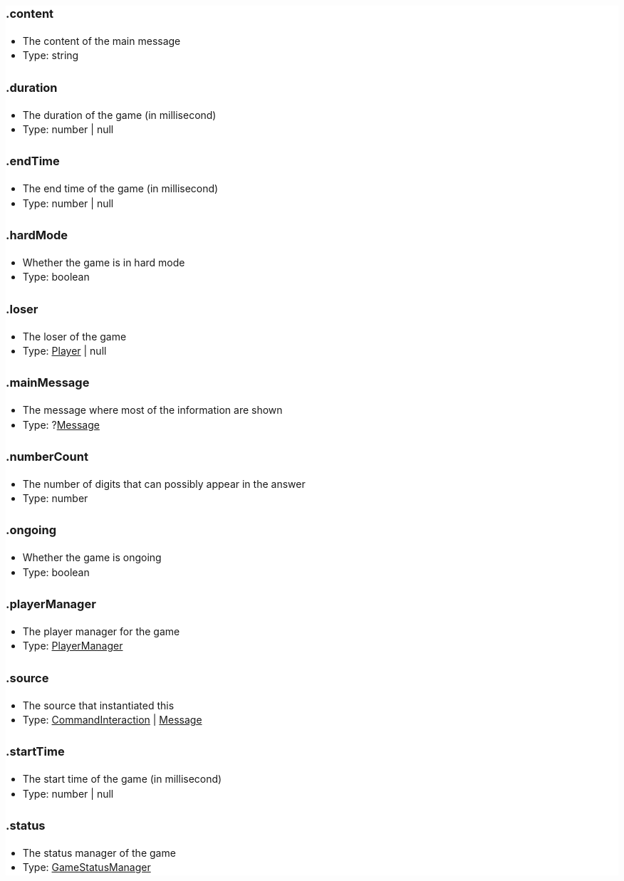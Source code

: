 ### .content
- The content of the main message
- Type: string

### .duration
- The duration of the game (in millisecond)
- Type: number | null

### .endTime
- The end time of the game (in millisecond)
- Type: number | null

### .hardMode
- Whether the game is in hard mode
- Type: boolean

### .loser
- The loser of the game
- Type: [Player](./struct.md/#Player) | null

### .mainMessage
- The message where most of the information are shown
- Type: ?[Message](https://discord.js.org/#/docs/main/stable/class/Message)

### .numberCount
- The number of digits that can possibly appear in the answer
- Type: number

### .ongoing
- Whether the game is ongoing
- Type: boolean

### .playerManager
- The player manager for the game
- Type: [PlayerManager](./struct.md/#PlayerManager)

### .source
- The source that instantiated this
- Type: [CommandInteraction](https://discord.js.org/#/docs/main/stable/class/CommandInteraction) | [Message](https://discord.js.org/#/docs/main/stable/class/Message)

### .startTime
- The start time of the game (in millisecond)
- Type: number | null

### .status
- The status manager of the game
- Type: [GameStatusManager](./struct.md/#GameStatusManager)
